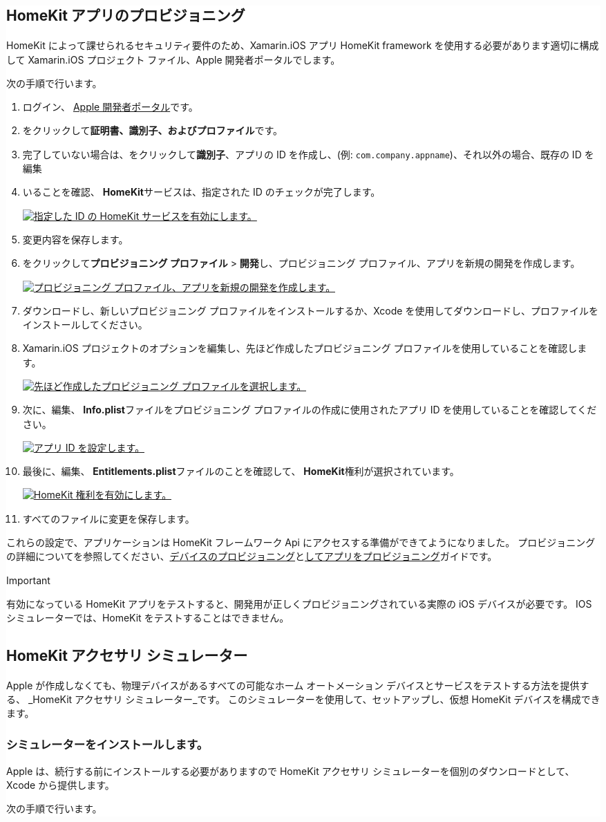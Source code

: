 <a name="Provisioning-a-HomeKit-App" />

## <a name="provisioning-a-homekit-app"></a>HomeKit アプリのプロビジョニング

HomeKit によって課せられるセキュリティ要件のため、Xamarin.iOS アプリ HomeKit framework を使用する必要があります適切に構成して Xamarin.iOS プロジェクト ファイル、Apple 開発者ポータルでします。

次の手順で行います。

1. ログイン、 [Apple 開発者ポータル](http://developer.apple.com)です。
2. をクリックして**証明書、識別子、およびプロファイル**です。
3. 完了していない場合は、をクリックして**識別子**、アプリの ID を作成し、(例: `com.company.appname`)、それ以外の場合、既存の ID を編集
4. いることを確認、 **HomeKit**サービスは、指定された ID のチェックが完了します。 

    [![](homekit-images/provision01.png "指定した ID の HomeKit サービスを有効にします。")](homekit-images/provision01.png#lightbox)
5. 変更内容を保存します。
4. をクリックして**プロビジョニング プロファイル** > **開発**し、プロビジョニング プロファイル、アプリを新規の開発を作成します。 

    [![](homekit-images/provision02.png "プロビジョニング プロファイル、アプリを新規の開発を作成します。")](homekit-images/provision02.png#lightbox)
5. ダウンロードし、新しいプロビジョニング プロファイルをインストールするか、Xcode を使用してダウンロードし、プロファイルをインストールしてください。
6. Xamarin.iOS プロジェクトのオプションを編集し、先ほど作成したプロビジョニング プロファイルを使用していることを確認します。 

    [![](homekit-images/provision03.png "先ほど作成したプロビジョニング プロファイルを選択します。")](homekit-images/provision03.png#lightbox)
7. 次に、編集、 **Info.plist**ファイルをプロビジョニング プロファイルの作成に使用されたアプリ ID を使用していることを確認してください。 

    [![](homekit-images/provision04.png "アプリ ID を設定します。 ")](homekit-images/provision04.png#lightbox)
8. 最後に、編集、 **Entitlements.plist**ファイルのことを確認して、 **HomeKit**権利が選択されています。 

    [![](homekit-images/provision05.png "HomeKit 権利を有効にします。")](homekit-images/provision05.png#lightbox)
9. すべてのファイルに変更を保存します。

これらの設定で、アプリケーションは HomeKit フレームワーク Api にアクセスする準備ができてようになりました。 プロビジョニングの詳細についてを参照してください、[デバイスのプロビジョニング](~/ios/get-started/installation/device-provisioning/index.md)と[してアプリをプロビジョニング](~/ios/get-started/installation/device-provisioning/index.md)ガイドです。

> [!IMPORTANT]
> 有効になっている HomeKit アプリをテストすると、開発用が正しくプロビジョニングされている実際の iOS デバイスが必要です。 IOS シミュレーターでは、HomeKit をテストすることはできません。

## <a name="the-homekit-accessory-simulator"></a>HomeKit アクセサリ シミュレーター

Apple が作成しなくても、物理デバイスがあるすべての可能なホーム オートメーション デバイスとサービスをテストする方法を提供する、 _HomeKit アクセサリ シミュレーター_です。 このシミュレーターを使用して、セットアップし、仮想 HomeKit デバイスを構成できます。

### <a name="installing-the-simulator"></a>シミュレーターをインストールします。

Apple は、続行する前にインストールする必要がありますので HomeKit アクセサリ シミュレーターを個別のダウンロードとして、Xcode から提供します。

次の手順で行います。
